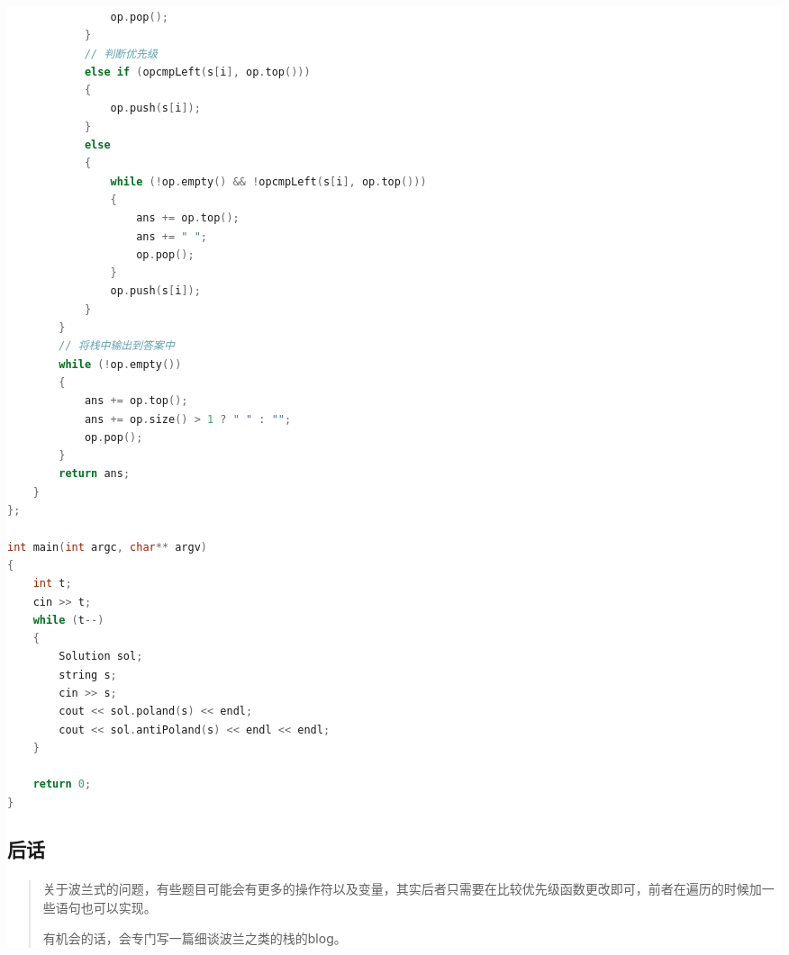 ```cpp
				op.pop();
			}
			// 判断优先级
			else if (opcmpLeft(s[i], op.top()))
			{
				op.push(s[i]);
			}
			else
			{
				while (!op.empty() && !opcmpLeft(s[i], op.top()))
				{
					ans += op.top();
					ans += " ";
					op.pop();
				}
				op.push(s[i]);
			}
		}
		// 将栈中输出到答案中
		while (!op.empty())
		{
			ans += op.top();
			ans += op.size() > 1 ? " " : "";
			op.pop();
		}
		return ans;
	}
};

int main(int argc, char** argv)
{
	int t;
	cin >> t;
	while (t--)
	{
		Solution sol;
		string s;
		cin >> s;
		cout << sol.poland(s) << endl;
		cout << sol.antiPoland(s) << endl << endl;
	}

	return 0;
}
```



## 后话

> 关于波兰式的问题，有些题目可能会有更多的操作符以及变量，其实后者只需要在比较优先级函数更改即可，前者在遍历的时候加一些语句也可以实现。
>
> 有机会的话，会专门写一篇细谈波兰之类的栈的blog。